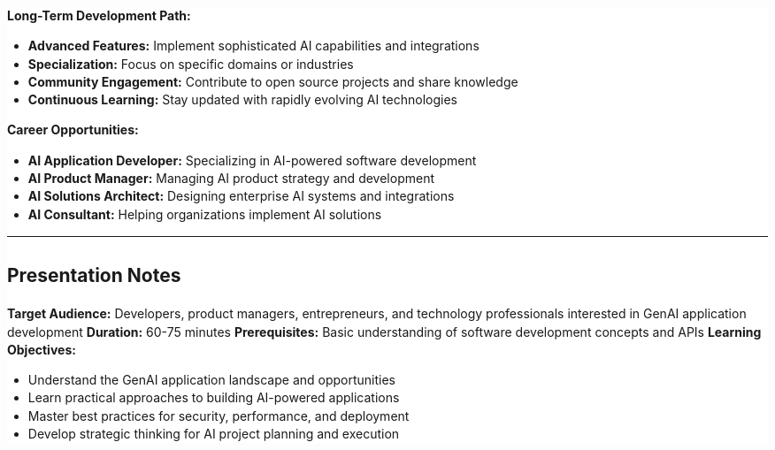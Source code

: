 **Long-Term Development Path:**
- **Advanced Features:** Implement sophisticated AI capabilities and integrations
- **Specialization:** Focus on specific domains or industries
- **Community Engagement:** Contribute to open source projects and share knowledge
- **Continuous Learning:** Stay updated with rapidly evolving AI technologies

**Career Opportunities:**
- **AI Application Developer:** Specializing in AI-powered software development
- **AI Product Manager:** Managing AI product strategy and development
- **AI Solutions Architect:** Designing enterprise AI systems and integrations
- **AI Consultant:** Helping organizations implement AI solutions

---

## Presentation Notes

**Target Audience:** Developers, product managers, entrepreneurs, and technology professionals interested in GenAI application development
**Duration:** 60-75 minutes
**Prerequisites:** Basic understanding of software development concepts and APIs
**Learning Objectives:**
- Understand the GenAI application landscape and opportunities
- Learn practical approaches to building AI-powered applications
- Master best practices for security, performance, and deployment
- Develop strategic thinking for AI project planning and execution